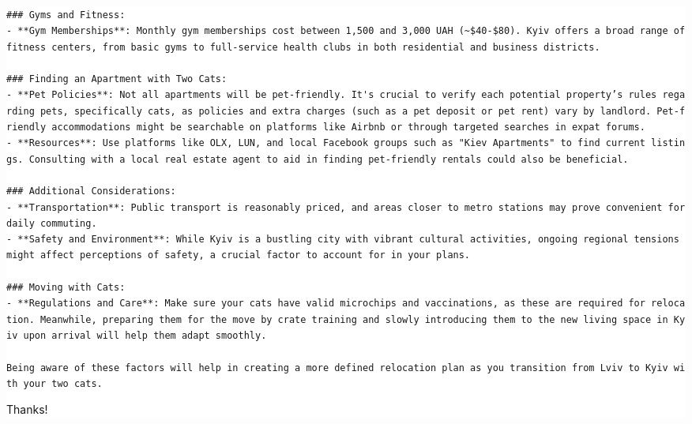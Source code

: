 ```
### Gyms and Fitness:
- **Gym Memberships**: Monthly gym memberships cost between 1,500 and 3,000 UAH (~$40-$80). Kyiv offers a broad range of fitness centers, from basic gyms to full-service health clubs in both residential and business districts.

### Finding an Apartment with Two Cats:
- **Pet Policies**: Not all apartments will be pet-friendly. It's crucial to verify each potential property’s rules regarding pets, specifically cats, as policies and extra charges (such as a pet deposit or pet rent) vary by landlord. Pet-friendly accommodations might be searchable on platforms like Airbnb or through targeted searches in expat forums.
- **Resources**: Use platforms like OLX, LUN, and local Facebook groups such as "Kiev Apartments" to find current listings. Consulting with a local real estate agent to aid in finding pet-friendly rentals could also be beneficial.

### Additional Considerations:
- **Transportation**: Public transport is reasonably priced, and areas closer to metro stations may prove convenient for daily commuting.
- **Safety and Environment**: While Kyiv is a bustling city with vibrant cultural activities, ongoing regional tensions might affect perceptions of safety, a crucial factor to account for in your plans.

### Moving with Cats:
- **Regulations and Care**: Make sure your cats have valid microchips and vaccinations, as these are required for relocation. Meanwhile, preparing them for the move by crate training and slowly introducing them to the new living space in Kyiv upon arrival will help them adapt smoothly.

Being aware of these factors will help in creating a more defined relocation plan as you transition from Lviv to Kyiv with your two cats.
```

Thanks!
